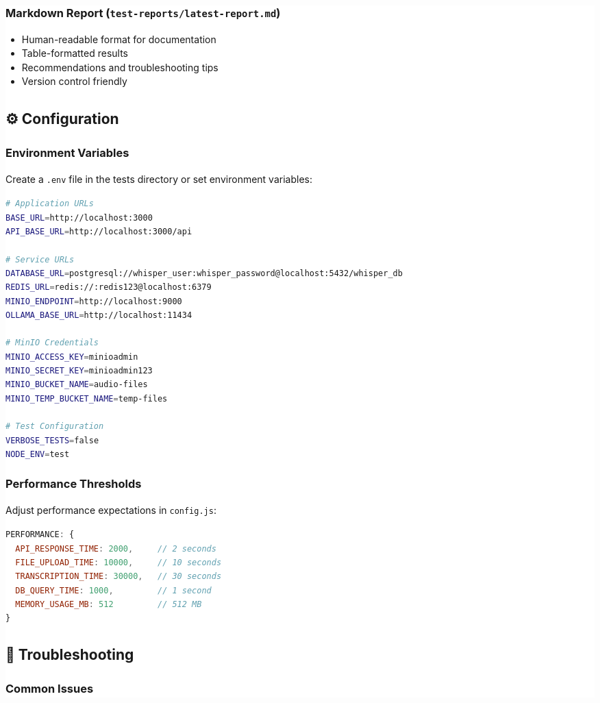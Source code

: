 ### Markdown Report (`test-reports/latest-report.md`)
- Human-readable format for documentation
- Table-formatted results
- Recommendations and troubleshooting tips
- Version control friendly

## ⚙️ Configuration

### Environment Variables

Create a `.env` file in the tests directory or set environment variables:

```bash
# Application URLs
BASE_URL=http://localhost:3000
API_BASE_URL=http://localhost:3000/api

# Service URLs
DATABASE_URL=postgresql://whisper_user:whisper_password@localhost:5432/whisper_db
REDIS_URL=redis://:redis123@localhost:6379
MINIO_ENDPOINT=http://localhost:9000
OLLAMA_BASE_URL=http://localhost:11434

# MinIO Credentials
MINIO_ACCESS_KEY=minioadmin
MINIO_SECRET_KEY=minioadmin123
MINIO_BUCKET_NAME=audio-files
MINIO_TEMP_BUCKET_NAME=temp-files

# Test Configuration
VERBOSE_TESTS=false
NODE_ENV=test
```

### Performance Thresholds

Adjust performance expectations in `config.js`:

```javascript
PERFORMANCE: {
  API_RESPONSE_TIME: 2000,     // 2 seconds
  FILE_UPLOAD_TIME: 10000,     // 10 seconds  
  TRANSCRIPTION_TIME: 30000,   // 30 seconds
  DB_QUERY_TIME: 1000,         // 1 second
  MEMORY_USAGE_MB: 512         // 512 MB
}
```

## 🔧 Troubleshooting

### Common Issues

